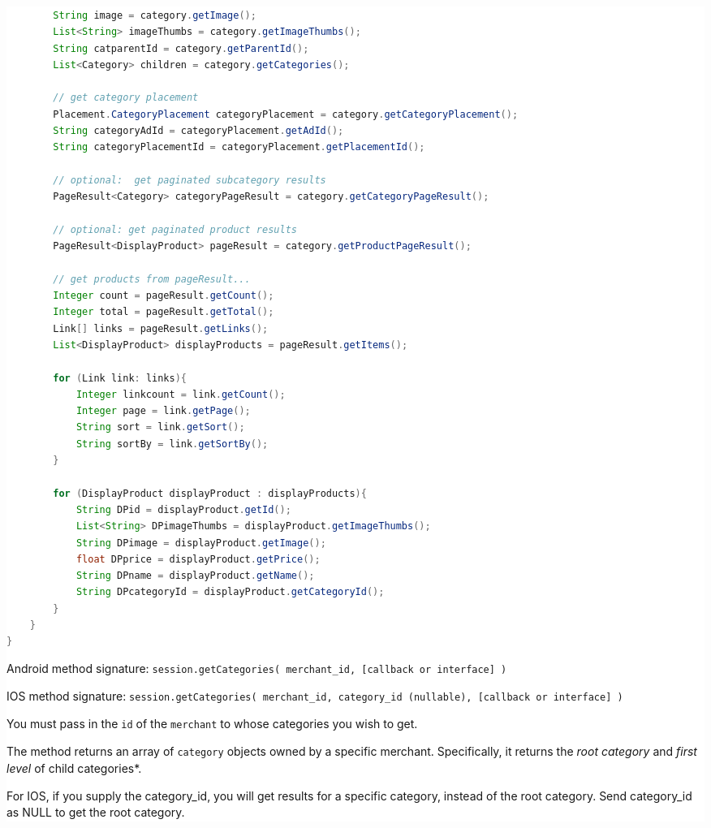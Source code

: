 ```java
        String image = category.getImage();
        List<String> imageThumbs = category.getImageThumbs();
        String catparentId = category.getParentId();
        List<Category> children = category.getCategories();
		
		// get category placement
        Placement.CategoryPlacement categoryPlacement = category.getCategoryPlacement();
        String categoryAdId = categoryPlacement.getAdId();
        String categoryPlacementId = categoryPlacement.getPlacementId();

        // optional:  get paginated subcategory results
        PageResult<Category> categoryPageResult = category.getCategoryPageResult();
        
        // optional: get paginated product results
		PageResult<DisplayProduct> pageResult = category.getProductPageResult();
        
        // get products from pageResult...
        Integer count = pageResult.getCount();
        Integer total = pageResult.getTotal();
        Link[] links = pageResult.getLinks();
        List<DisplayProduct> displayProducts = pageResult.getItems();

        for (Link link: links){
            Integer linkcount = link.getCount();
            Integer page = link.getPage();
            String sort = link.getSort();
            String sortBy = link.getSortBy();
        }

        for (DisplayProduct displayProduct : displayProducts){
            String DPid = displayProduct.getId();
            List<String> DPimageThumbs = displayProduct.getImageThumbs();
            String DPimage = displayProduct.getImage();
            float DPprice = displayProduct.getPrice();
            String DPname = displayProduct.getName();
            String DPcategoryId = displayProduct.getCategoryId();
        }
    }
}
```

Android method signature: `session.getCategories( merchant_id, [callback or interface] )`

IOS method signature: `session.getCategories( merchant_id, category_id (nullable), [callback or interface] )`

You must pass in the `id` of the `merchant` to whose categories you wish to get.

The method returns an array of `category` objects owned by a specific merchant.  Specifically, it returns the *root category* and *first level* of child categories*.

For IOS, if you supply the category_id, you will get results for a specific category, instead of the root category. Send category_id as NULL to get the root category.
